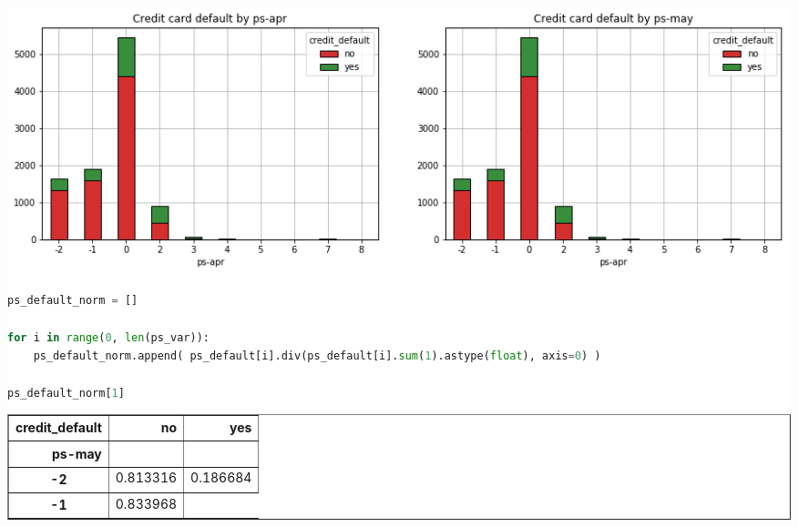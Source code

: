 
![png](CardCardDefault_files/CardCardDefault_64_0.png)



```python
ps_default_norm = []

for i in range(0, len(ps_var)):
    ps_default_norm.append( ps_default[i].div(ps_default[i].sum(1).astype(float), axis=0) )
    
ps_default_norm[1]
```




<div>
<style scoped>
    .dataframe tbody tr th:only-of-type {
        vertical-align: middle;
    }

    .dataframe tbody tr th {
        vertical-align: top;
    }

    .dataframe thead th {
        text-align: right;
    }
</style>
<table border="1" class="dataframe">
  <thead>
    <tr style="text-align: right;">
      <th>credit_default</th>
      <th>no</th>
      <th>yes</th>
    </tr>
    <tr>
      <th>ps-may</th>
      <th></th>
      <th></th>
    </tr>
  </thead>
  <tbody>
    <tr>
      <th>-2</th>
      <td>0.813316</td>
      <td>0.186684</td>
    </tr>
    <tr>
      <th>-1</th>
      <td>0.833968</td>